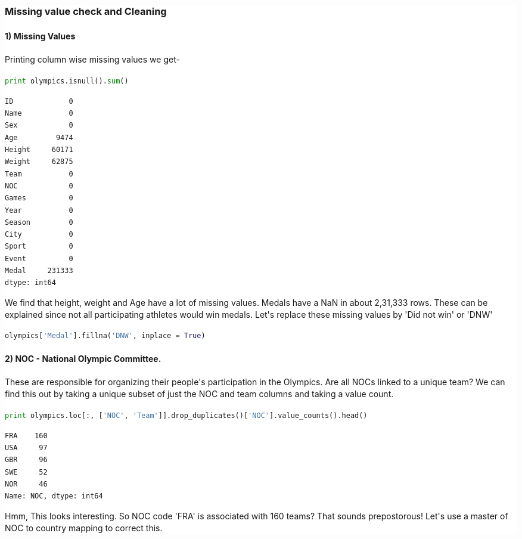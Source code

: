 
### Missing value check and Cleaning

#### 1) Missing Values
Printing column wise missing values we get-


```python
print olympics.isnull().sum()
```

    ID             0
    Name           0
    Sex            0
    Age         9474
    Height     60171
    Weight     62875
    Team           0
    NOC            0
    Games          0
    Year           0
    Season         0
    City           0
    Sport          0
    Event          0
    Medal     231333
    dtype: int64
    

We find that height, weight and Age have a lot of missing values. Medals have a NaN in about 2,31,333 rows. These can be explained since not all participating athletes would win medals. Let's replace these missing values by 'Did not win' or 'DNW'


```python
olympics['Medal'].fillna('DNW', inplace = True)
```

#### 2) NOC - National Olympic Committee. 
These are responsible for organizing their people's participation in the Olympics.
Are all NOCs linked to a unique team? We can find this out by taking a unique subset of just the NOC and team columns and taking a value count.


```python
print olympics.loc[:, ['NOC', 'Team']].drop_duplicates()['NOC'].value_counts().head()
```

    FRA    160
    USA     97
    GBR     96
    SWE     52
    NOR     46
    Name: NOC, dtype: int64
    

Hmm, This looks interesting. So NOC code 'FRA' is associated with 160 teams? That sounds prepostorous! Let's use a master of NOC to country mapping to correct this.
